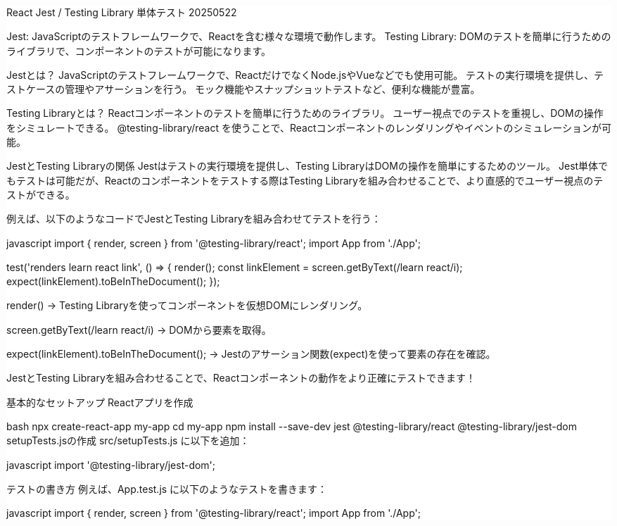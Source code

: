 React Jest / Testing Library 単体テスト 20250522

Jest: JavaScriptのテストフレームワークで、Reactを含む様々な環境で動作します。
Testing Library: DOMのテストを簡単に行うためのライブラリで、コンポーネントのテストが可能になります。

Jestとは？
JavaScriptのテストフレームワークで、ReactだけでなくNode.jsやVueなどでも使用可能。
テストの実行環境を提供し、テストケースの管理やアサーションを行う。
モック機能やスナップショットテストなど、便利な機能が豊富。

Testing Libraryとは？
Reactコンポーネントのテストを簡単に行うためのライブラリ。
ユーザー視点でのテストを重視し、DOMの操作をシミュレートできる。
@testing-library/react を使うことで、Reactコンポーネントのレンダリングやイベントのシミュレーションが可能。


JestとTesting Libraryの関係
Jestはテストの実行環境を提供し、Testing LibraryはDOMの操作を簡単にするためのツール。
Jest単体でもテストは可能だが、Reactのコンポーネントをテストする際はTesting Libraryを組み合わせることで、より直感的でユーザー視点のテストができる。

例えば、以下のようなコードでJestとTesting Libraryを組み合わせてテストを行う：

javascript
import { render, screen } from '@testing-library/react';
import App from './App';

test('renders learn react link', () => {
  render(<App />);
  const linkElement = screen.getByText(/learn react/i);
  expect(linkElement).toBeInTheDocument();
});

render(<App />) → Testing Libraryを使ってコンポーネントを仮想DOMにレンダリング。

screen.getByText(/learn react/i) → DOMから要素を取得。

expect(linkElement).toBeInTheDocument(); → Jestのアサーション関数(expect)を使って要素の存在を確認。

JestとTesting Libraryを組み合わせることで、Reactコンポーネントの動作をより正確にテストできます！


基本的なセットアップ
Reactアプリを作成

bash
npx create-react-app my-app
cd my-app
npm install --save-dev jest @testing-library/react @testing-library/jest-dom
setupTests.jsの作成 src/setupTests.js に以下を追加：

javascript
import '@testing-library/jest-dom';

テストの書き方
例えば、App.test.js に以下のようなテストを書きます：

javascript
import { render, screen } from '@testing-library/react';
import App from './App';
